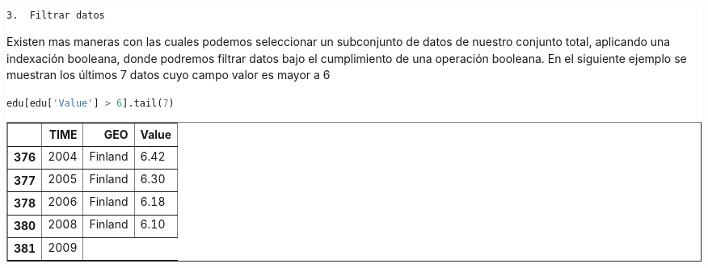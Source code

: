 

    3.	Filtrar datos
    
Existen mas maneras con las cuales podemos seleccionar un subconjunto de datos de nuestro conjunto total, aplicando una indexación booleana, donde podremos filtrar datos bajo el cumplimiento de una operación booleana.
En el siguiente ejemplo se muestran los últimos 7 datos cuyo campo valor es mayor a 6



```python
edu[edu['Value'] > 6].tail(7)
```




<div>
<style scoped>
    .dataframe tbody tr th:only-of-type {
        vertical-align: middle;
    }

    .dataframe tbody tr th {
        vertical-align: top;
    }

    .dataframe thead th {
        text-align: right;
    }
</style>
<table border="1" class="dataframe">
  <thead>
    <tr style="text-align: right;">
      <th></th>
      <th>TIME</th>
      <th>GEO</th>
      <th>Value</th>
    </tr>
  </thead>
  <tbody>
    <tr>
      <th>376</th>
      <td>2004</td>
      <td>Finland</td>
      <td>6.42</td>
    </tr>
    <tr>
      <th>377</th>
      <td>2005</td>
      <td>Finland</td>
      <td>6.30</td>
    </tr>
    <tr>
      <th>378</th>
      <td>2006</td>
      <td>Finland</td>
      <td>6.18</td>
    </tr>
    <tr>
      <th>380</th>
      <td>2008</td>
      <td>Finland</td>
      <td>6.10</td>
    </tr>
    <tr>
      <th>381</th>
      <td>2009</td>